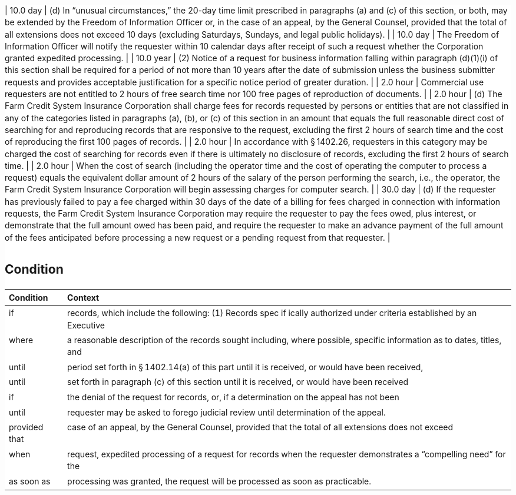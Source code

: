 | 10.0 day   | (d) In &#8220;unusual circumstances,&#8221; the 20-day time limit prescribed in paragraphs (a) and (c) of this section, or both, may be extended by the Freedom of Information Officer or, in the case of an appeal, by the General Counsel, provided that the total of all extensions does not exceed 10 days (excluding Saturdays, Sundays, and legal public holidays).                                                                                                                                                             |
| 10.0 day   | The Freedom of Information Officer will notify the requester within 10 calendar days after receipt of such a request whether the Corporation granted expedited processing.                                                                                                                                                                                                                                                                                                                                                            |
| 10.0 year  | (2) Notice of a request for business information falling within paragraph (d)(1)(i) of this section shall be required for a period of not more than 10 years after the date of submission unless the business submitter requests and provides acceptable justification for a specific notice period of greater duration.                                                                                                                                                                                                              |
| 2.0 hour   | Commercial use requesters are not entitled to 2 hours of free search time nor 100 free pages of reproduction of documents.                                                                                                                                                                                                                                                                                                                                                                                                            |
| 2.0 hour   | (d) The Farm Credit System Insurance Corporation shall charge fees for records requested by persons or entities that are not classified in any of the categories listed in paragraphs (a), (b), or (c) of this section in an amount that equals the full reasonable direct cost of searching for and reproducing records that are responsive to the request, excluding the first 2 hours of search time and the cost of reproducing the first 100 pages of records.                                                                   |
| 2.0 hour   | In accordance with &#167;&#8201;1402.26, requesters in this category may be charged the cost of searching for records even if there is ultimately no disclosure of records, excluding the first 2 hours of search time.                                                                                                                                                                                                                                                                                                               |
| 2.0 hour   | When the cost of search (including the operator time and the cost of operating the computer to process a request) equals the equivalent dollar amount of 2 hours of the salary of the person performing the search, i.e., the operator, the Farm Credit System Insurance Corporation will begin assessing charges for computer search.                                                                                                                                                                                                |
| 30.0 day   | (d) If the requester has previously failed to pay a fee charged within 30 days of the date of a billing for fees charged in connection with information requests, the Farm Credit System Insurance Corporation may require the requester to pay the fees owed, plus interest, or demonstrate that the full amount owed has been paid, and require the requester to make an advance payment of the full amount of the fees anticipated before processing a new request or a pending request from that requester.                       |


## Condition

| Condition     | Context                                                                                                                         |
|:--------------|:--------------------------------------------------------------------------------------------------------------------------------|
| if            | records, which include the following: (1) Records spec if ically authorized under criteria established by an Executive          |
| where         | a reasonable description of the records sought including, where possible, specific information as to dates, titles, and         |
| until         | period set forth in &#167;&#8201;1402.14(a) of this part until it is received, or would have been received,                     |
| until         | set forth in paragraph (c) of this section until it is received, or would have been received                                    |
| if            | the denial of the request for records, or, if a determination on the appeal has not been                                        |
| until         | requester may be asked to forego judicial review until  determination of the appeal.                                            |
| provided that | case of an appeal, by the General Counsel, provided that the total of all extensions does not exceed                            |
| when          | request, expedited processing of a request for records when the requester demonstrates a &#8220;compelling need&#8221; for the  |
| as soon as    | processing was granted, the request will be processed as soon as  practicable.                                                  |